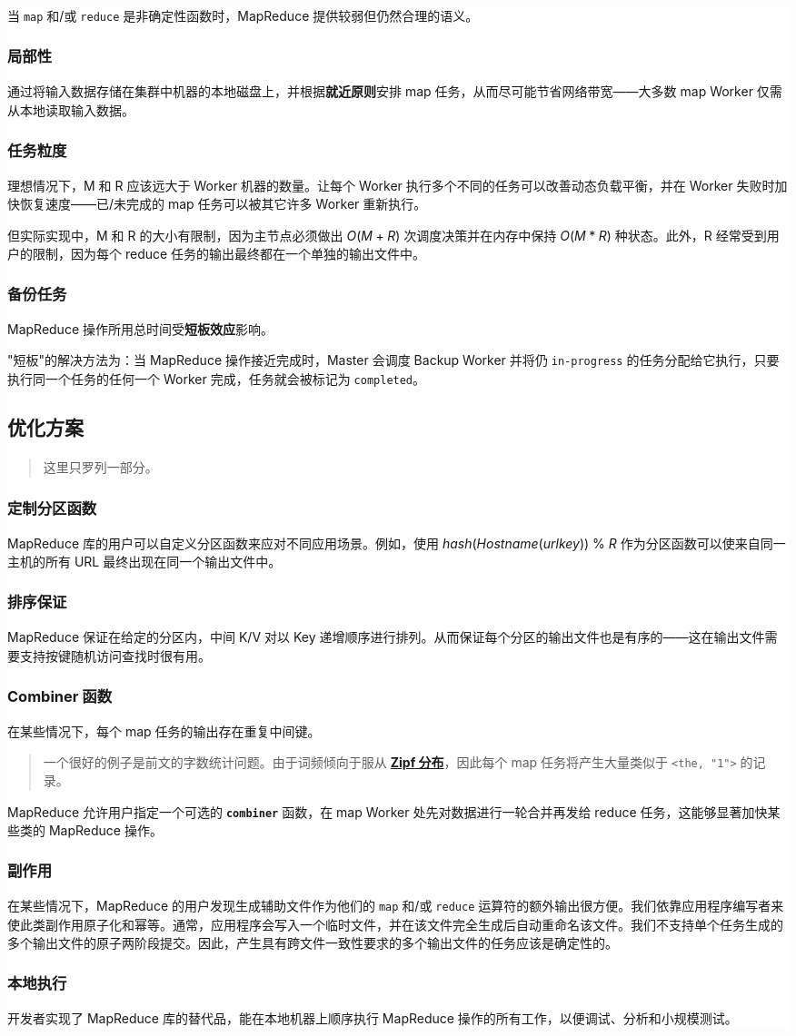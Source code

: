 当 `map` 和/或 `reduce` 是非确定性函数时，MapReduce 提供较弱但仍然合理的语义。

### 局部性

通过将输入数据存储在集群中机器的本地磁盘上，并根据**就近原则**安排 map 任务，从而尽可能节省网络带宽——大多数 map Worker 仅需从本地读取输入数据。

### 任务粒度

理想情况下，M 和 R 应该远大于 Worker 机器的数量。让每个 Worker 执行多个不同的任务可以改善动态负载平衡，并在 Worker 失败时加快恢复速度——已/未完成的 map 任务可以被其它许多 Worker 重新执行。

但实际实现中，M 和 R 的大小有限制，因为主节点必须做出 $O(M+R)$ 次调度决策并在内存中保持 $O(M*R)$ 种状态。此外，R 经常受到用户的限制，因为每个 reduce 任务的输出最终都在一个单独的输出文件中。

### 备份任务

MapReduce 操作所用总时间受**短板效应**影响。

"短板"的解决方法为：当 MapReduce 操作接近完成时，Master 会调度 Backup Worker 并将仍 `in-progress` 的任务分配给它执行，只要执行同一个任务的任何一个 Worker 完成，任务就会被标记为 `completed`。

## 优化方案

> 这里只罗列一部分。

### 定制分区函数

MapReduce 库的用户可以自定义分区函数来应对不同应用场景。例如，使用 $hash(Hostname(urlkey))\ \%\  R$ 作为分区函数可以使来自同一主机的所有 URL 最终出现在同一个输出文件中。

### 排序保证

MapReduce 保证在给定的分区内，中间 K/V 对以 Key 递增顺序进行排列。从而保证每个分区的输出文件也是有序的——这在输出文件需要支持按键随机访问查找时很有用。

### Combiner 函数

在某些情况下，每个 map 任务的输出存在重复中间键。

> 一个很好的例子是前文的字数统计问题。由于词频倾向于服从 [**Zipf 分布**](https://www.google.com/url?sa=t&rct=j&q=&esrc=s&source=web&cd=&ved=2ahUKEwiT8pLzndH7AhXSMd4KHWoCDOAQFnoECBQQAQ&url=https%3A%2F%2Fzh.wikipedia.org%2Fwiki%2F%25E9%25BD%258A%25E5%25A4%25AB%25E5%25AE%259A%25E5%25BE%258B&usg=AOvVaw2SzvlfkafCOakhZGoRmB2O)，因此每个 map 任务将产生大量类似于 `<the, "1">` 的记录。

MapReduce 允许用户指定一个可选的 **`combiner`** 函数，在 map Worker 处先对数据进行一轮合并再发给 reduce 任务，这能够显著加快某些类的 MapReduce 操作。

### 副作用

在某些情况下，MapReduce 的用户发现生成辅助文件作为他们的 `map` 和/或 `reduce` 运算符的额外输出很方便。我们依靠应用程序编写者来使此类副作用原子化和幂等。通常，应用程序会写入一个临时文件，并在该文件完全生成后自动重命名该文件。我们不支持单个任务生成的多个输出文件的原子两阶段提交。因此，产生具有跨文件一致性要求的多个输出文件的任务应该是确定性的。

### 本地执行

开发者实现了 MapReduce 库的替代品，能在本地机器上顺序执行 MapReduce 操作的所有工作，以便调试、分析和小规模测试。
